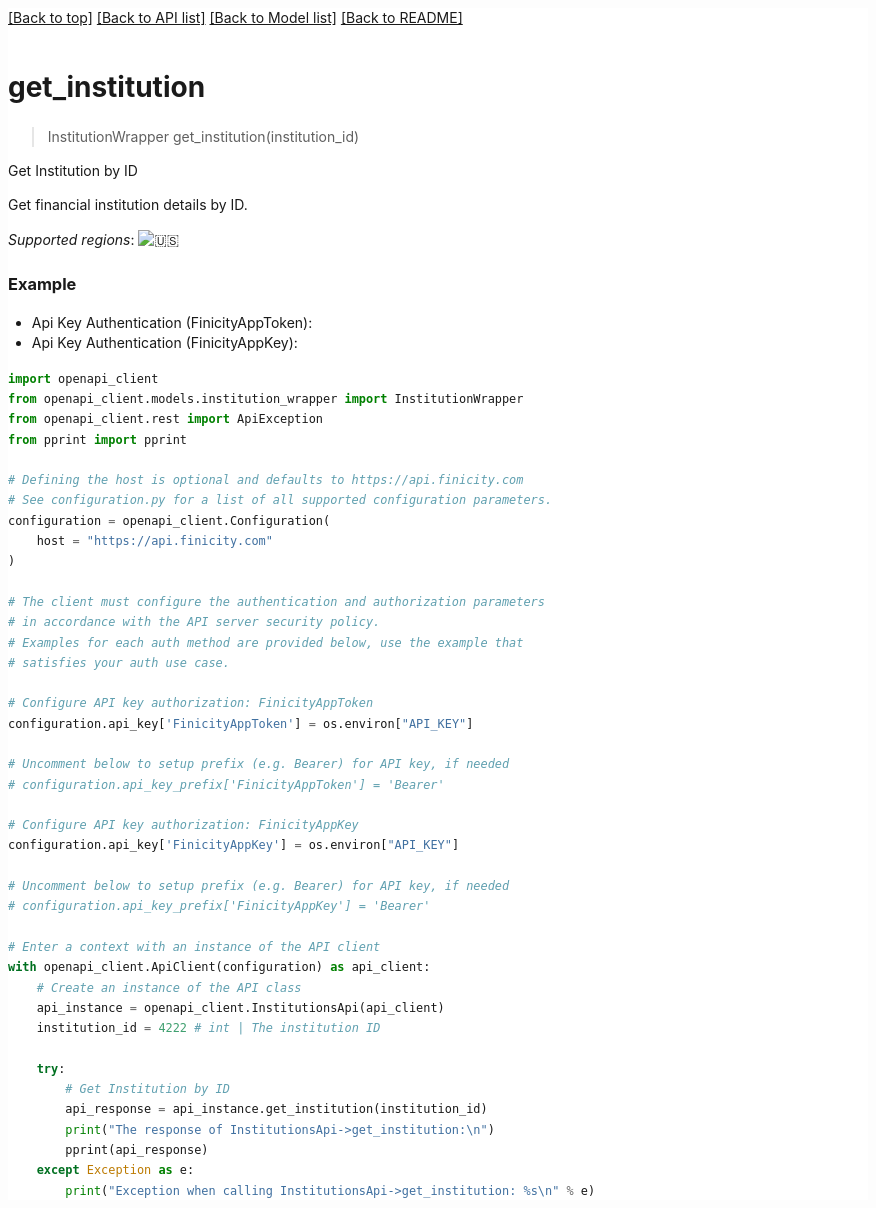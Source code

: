 [[Back to top]](#) [[Back to API list]](../README.md#documentation-for-api-endpoints) [[Back to Model list]](../README.md#documentation-for-models) [[Back to README]](../README.md)

# **get_institution**
> InstitutionWrapper get_institution(institution_id)

Get Institution by ID

Get financial institution details by ID.

_Supported regions_: ![🇺🇸](https://flagcdn.com/20x15/us.png)

### Example

* Api Key Authentication (FinicityAppToken):
* Api Key Authentication (FinicityAppKey):

```python
import openapi_client
from openapi_client.models.institution_wrapper import InstitutionWrapper
from openapi_client.rest import ApiException
from pprint import pprint

# Defining the host is optional and defaults to https://api.finicity.com
# See configuration.py for a list of all supported configuration parameters.
configuration = openapi_client.Configuration(
    host = "https://api.finicity.com"
)

# The client must configure the authentication and authorization parameters
# in accordance with the API server security policy.
# Examples for each auth method are provided below, use the example that
# satisfies your auth use case.

# Configure API key authorization: FinicityAppToken
configuration.api_key['FinicityAppToken'] = os.environ["API_KEY"]

# Uncomment below to setup prefix (e.g. Bearer) for API key, if needed
# configuration.api_key_prefix['FinicityAppToken'] = 'Bearer'

# Configure API key authorization: FinicityAppKey
configuration.api_key['FinicityAppKey'] = os.environ["API_KEY"]

# Uncomment below to setup prefix (e.g. Bearer) for API key, if needed
# configuration.api_key_prefix['FinicityAppKey'] = 'Bearer'

# Enter a context with an instance of the API client
with openapi_client.ApiClient(configuration) as api_client:
    # Create an instance of the API class
    api_instance = openapi_client.InstitutionsApi(api_client)
    institution_id = 4222 # int | The institution ID

    try:
        # Get Institution by ID
        api_response = api_instance.get_institution(institution_id)
        print("The response of InstitutionsApi->get_institution:\n")
        pprint(api_response)
    except Exception as e:
        print("Exception when calling InstitutionsApi->get_institution: %s\n" % e)
```
